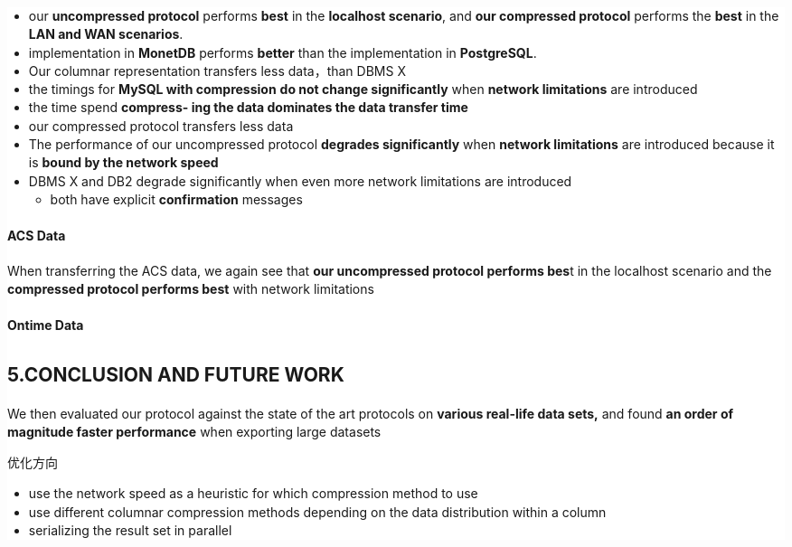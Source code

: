 * our **uncompressed protocol** performs **best** in the **localhost scenario**, and **our compressed protocol** performs the **best** in the **LAN and WAN scenarios**.
* implementation in **MonetDB** performs **better** than the implementation in **PostgreSQL**.
* Our columnar representation transfers less data，than DBMS X
*  the timings for **MySQL with compression** **do not change significantly** when **network limitations** are introduced
  * the time spend **compress- ing the data dominates the data transfer time**
  * our compressed protocol transfers less data
* The performance of our uncompressed protocol **degrades significantly** when **network limitations** are introduced because it is **bound by the network speed**
* DBMS X and DB2 degrade significantly when even more network limitations are introduced
  * both have explicit **confirmation** messages

#### ACS Data

When transferring the ACS data, we again see that **our uncompressed protocol performs bes**t in the localhost scenario and the **compressed protocol performs best** with network limitations

#### Ontime Data

## 5.CONCLUSION AND FUTURE WORK

We then evaluated our protocol against the state of the art protocols on **various real-life data sets,** and found **an order of magnitude faster performance** when exporting large datasets

优化方向

* use the network speed as a heuristic for which compression method to use
* use different columnar compression methods depending on the data distribution within a column
* serializing the result set in parallel